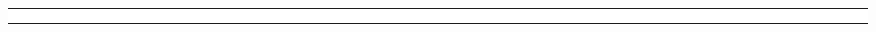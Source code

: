----------
----------

[/us/courts/scotus/usReporter/326/120]: https://publicdocs.github.io/go/links?ns=uslm-x&ref=%2Fus%2Fcourts%2Fscotus%2FusReporter%2F326%2F120
[/us/courts/scotus/usReporter/323/705]: https://publicdocs.github.io/go/links?ns=uslm-x&ref=%2Fus%2Fcourts%2Fscotus%2FusReporter%2F323%2F705
[/us/stat/48/1064]: https://publicdocs.github.io/go/links?ns=uslm&ref=%2Fus%2Fstat%2F48%2F1064
[/us/usc/t47/s151]: https://publicdocs.github.io/go/links?ns=uslm&ref=%2Fus%2Fusc%2Ft47%2Fs151
[/us/courts/scotus/usReporter/323/705]: https://publicdocs.github.io/go/links?ns=uslm-x&ref=%2Fus%2Fcourts%2Fscotus%2FusReporter%2F323%2F705
[/us/courts/scotus/usReporter/217/423]: https://publicdocs.github.io/go/links?ns=uslm-x&ref=%2Fus%2Fcourts%2Fscotus%2FusReporter%2F217%2F423
[/us/courts/scotus/usReporter/309/323]: https://publicdocs.github.io/go/links?ns=uslm-x&ref=%2Fus%2Fcourts%2Fscotus%2FusReporter%2F309%2F323
[/us/courts/scotus/usReporter/324/229]: https://publicdocs.github.io/go/links?ns=uslm-x&ref=%2Fus%2Fcourts%2Fscotus%2FusReporter%2F324%2F229
[/us/usc/t28/s344]: https://publicdocs.github.io/go/links?ns=uslm&ref=%2Fus%2Fusc%2Ft28%2Fs344
[/us/courts/scotus/usReporter/171/447]: https://publicdocs.github.io/go/links?ns=uslm-x&ref=%2Fus%2Fcourts%2Fscotus%2FusReporter%2F171%2F447
[/us/courts/scotus/usReporter/233/362]: https://publicdocs.github.io/go/links?ns=uslm-x&ref=%2Fus%2Fcourts%2Fscotus%2FusReporter%2F233%2F362
[/us/courts/scotus/usReporter/292/112]: https://publicdocs.github.io/go/links?ns=uslm-x&ref=%2Fus%2Fcourts%2Fscotus%2FusReporter%2F292%2F112
[/us/courts/scotus/usReporter/243/251]: https://publicdocs.github.io/go/links?ns=uslm-x&ref=%2Fus%2Fcourts%2Fscotus%2FusReporter%2F243%2F251
[/us/courts/scotus/usReporter/116/54]: https://publicdocs.github.io/go/links?ns=uslm-x&ref=%2Fus%2Fcourts%2Fscotus%2FusReporter%2F116%2F54
[/us/courts/scotus/usReporter/251/179]: https://publicdocs.github.io/go/links?ns=uslm-x&ref=%2Fus%2Fcourts%2Fscotus%2FusReporter%2F251%2F179
[/us/courts/scotus/usReporter/287/156]: https://publicdocs.github.io/go/links?ns=uslm-x&ref=%2Fus%2Fcourts%2Fscotus%2FusReporter%2F287%2F156
[/us/courts/scotus/usReporter/293/52]: https://publicdocs.github.io/go/links?ns=uslm-x&ref=%2Fus%2Fcourts%2Fscotus%2FusReporter%2F293%2F52
[/us/courts/scotus/usReporter/203/379]: https://publicdocs.github.io/go/links?ns=uslm-x&ref=%2Fus%2Fcourts%2Fscotus%2FusReporter%2F203%2F379
[/us/courts/scotus/usReporter/315/437]: https://publicdocs.github.io/go/links?ns=uslm-x&ref=%2Fus%2Fcourts%2Fscotus%2FusReporter%2F315%2F437
[/us/stat/48/1064]: https://publicdocs.github.io/go/links?ns=uslm&ref=%2Fus%2Fstat%2F48%2F1064
[/us/usc/t47/s307]: https://publicdocs.github.io/go/links?ns=uslm&ref=%2Fus%2Fusc%2Ft47%2Fs307
[/us/courts/scotus/usReporter/323/101]: https://publicdocs.github.io/go/links?ns=uslm-x&ref=%2Fus%2Fcourts%2Fscotus%2FusReporter%2F323%2F101
[/us/courts/scotus/usReporter/109/180]: https://publicdocs.github.io/go/links?ns=uslm-x&ref=%2Fus%2Fcourts%2Fscotus%2FusReporter%2F109%2F180
[/us/courts/scotus/usReporter/132/91]: https://publicdocs.github.io/go/links?ns=uslm-x&ref=%2Fus%2Fcourts%2Fscotus%2FusReporter%2F132%2F91
[/us/courts/scotus/usReporter/146/536]: https://publicdocs.github.io/go/links?ns=uslm-x&ref=%2Fus%2Fcourts%2Fscotus%2FusReporter%2F146%2F536
[/us/courts/scotus/usReporter/269/125]: https://publicdocs.github.io/go/links?ns=uslm-x&ref=%2Fus%2Fcourts%2Fscotus%2FusReporter%2F269%2F125
[/us/courts/scotus/usReporter/106/429]: https://publicdocs.github.io/go/links?ns=uslm-x&ref=%2Fus%2Fcourts%2Fscotus%2FusReporter%2F106%2F429
[/us/courts/scotus/usReporter/252/364]: https://publicdocs.github.io/go/links?ns=uslm-x&ref=%2Fus%2Fcourts%2Fscotus%2FusReporter%2F252%2F364
[/us/courts/scotus/usReporter/299/588]: https://publicdocs.github.io/go/links?ns=uslm-x&ref=%2Fus%2Fcourts%2Fscotus%2FusReporter%2F299%2F588
[/us/courts/scotus/usReporter/233/362]: https://publicdocs.github.io/go/links?ns=uslm-x&ref=%2Fus%2Fcourts%2Fscotus%2FusReporter%2F233%2F362
[/us/courts/scotus/usReporter/233/362]: https://publicdocs.github.io/go/links?ns=uslm-x&ref=%2Fus%2Fcourts%2Fscotus%2FusReporter%2F233%2F362


